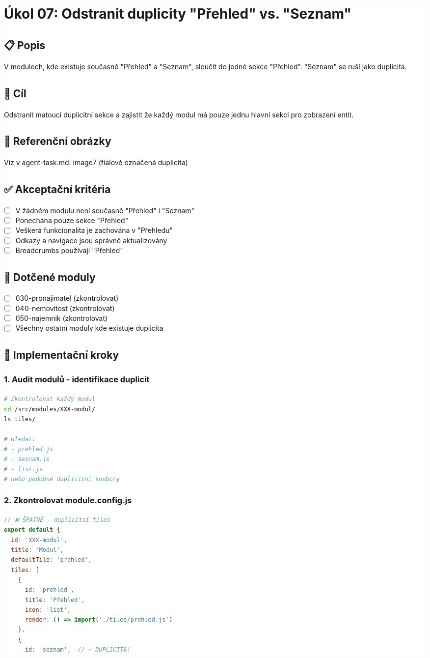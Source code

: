 # Úkol 07: Odstranit duplicity "Přehled" vs. "Seznam"

## 📋 Popis
V modulech, kde existuje současně "Přehled" a "Seznam", sloučit do jedné sekce "Přehled". "Seznam" se ruší jako duplicita.

## 🎯 Cíl
Odstranit matoucí duplicitní sekce a zajistit že každý modul má pouze jednu hlavní sekci pro zobrazení entit.

## 🎨 Referenční obrázky
Viz v agent-task.md: image7 (fialově označená duplicita)

## ✅ Akceptační kritéria
- [ ] V žádném modulu není současně "Přehled" i "Seznam"
- [ ] Ponechána pouze sekce "Přehled"
- [ ] Veškerá funkcionalita je zachována v "Přehledu"
- [ ] Odkazy a navigace jsou správně aktualizovány
- [ ] Breadcrumbs používají "Přehled"

## 📁 Dotčené moduly
- [ ] 030-pronajimatel (zkontrolovat)
- [ ] 040-nemovitost (zkontrolovat)
- [ ] 050-najemnik (zkontrolovat)
- [ ] Všechny ostatní moduly kde existuje duplicita

## 🔧 Implementační kroky

### 1. Audit modulů - identifikace duplicit

```bash
# Zkontrolovat každý modul
cd /src/modules/XXX-modul/
ls tiles/

# Hledat:
# - prehled.js
# - seznam.js
# - list.js
# nebo podobné duplicitní soubory
```

### 2. Zkontrolovat module.config.js

```javascript
// ❌ ŠPATNĚ - duplicitní tiles
export default {
  id: 'XXX-modul',
  title: 'Modul',
  defaultTile: 'prehled',
  tiles: [
    {
      id: 'prehled',
      title: 'Přehled',
      icon: 'list',
      render: () => import('./tiles/prehled.js')
    },
    {
      id: 'seznam',  // ← DUPLICITA!
```
